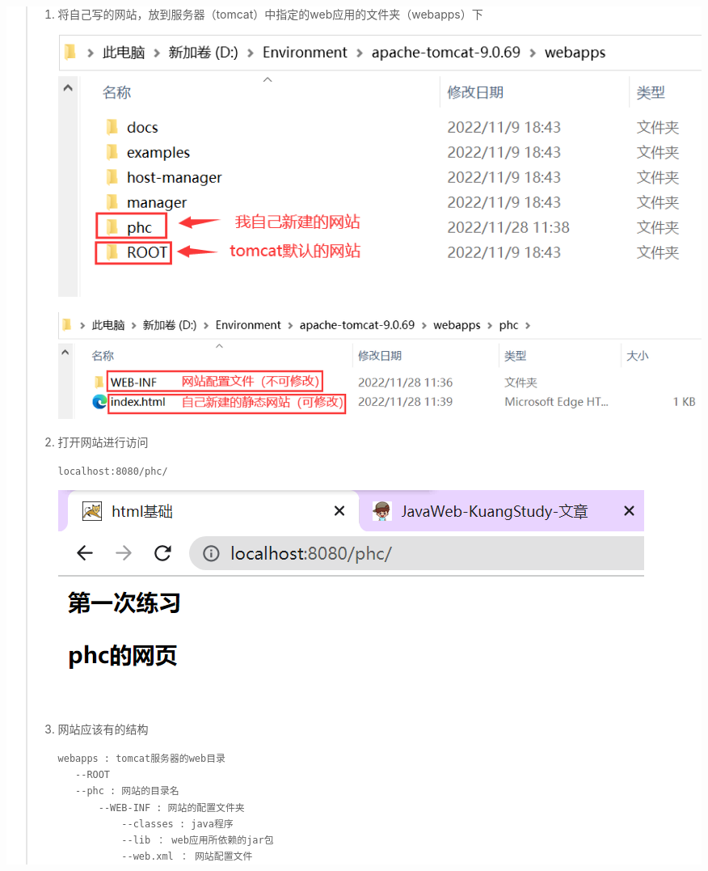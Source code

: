 > 1. 将自己写的网站，放到服务器（tomcat）中指定的web应用的文件夹（webapps）下
>
>    ![](pictures/创建网站/我的网站1.png)
>
>    ![我的网站2](pictures/创建网站/我的网站2.png)
>
> 2. 打开网站进行访问
>
>    ```bash
>    localhost:8080/phc/
>    ```
>
>    ![](pictures/我的网站3.png)
>
> 3. 网站应该有的结构
>
>    ```
>    webapps : tomcat服务器的web目录
>    	--ROOT
>    	--phc : 网站的目录名
>    		--WEB-INF : 网站的配置文件夹
>    			--classes : java程序
>    			--lib ： web应用所依赖的jar包
>    			--web.xml ： 网站配置文件